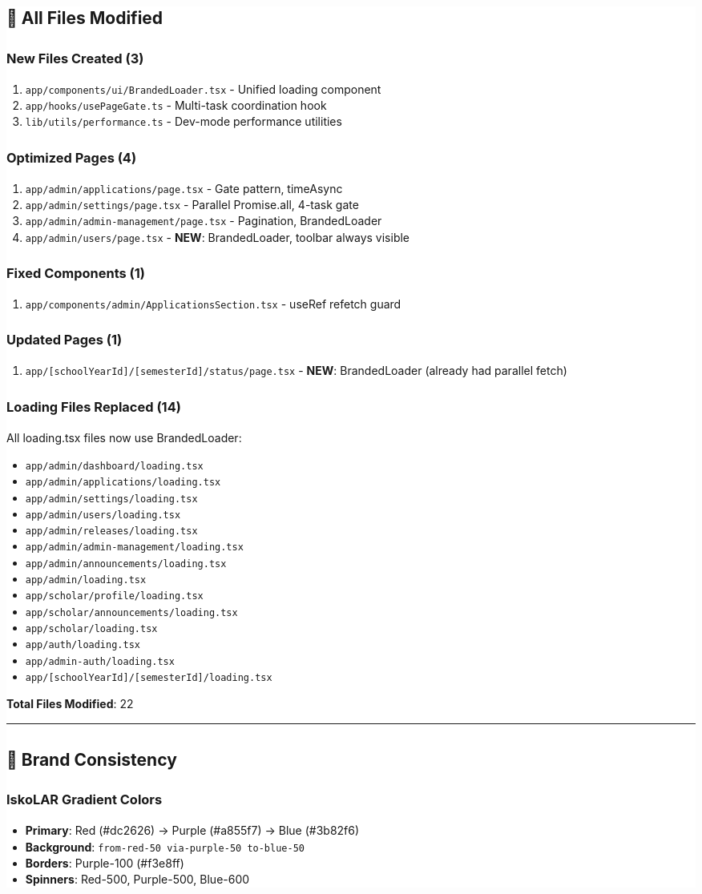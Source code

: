 
## 📄 All Files Modified

### New Files Created (3)
1. `app/components/ui/BrandedLoader.tsx` - Unified loading component
2. `app/hooks/usePageGate.ts` - Multi-task coordination hook
3. `lib/utils/performance.ts` - Dev-mode performance utilities

### Optimized Pages (4)
1. `app/admin/applications/page.tsx` - Gate pattern, timeAsync
2. `app/admin/settings/page.tsx` - Parallel Promise.all, 4-task gate
3. `app/admin/admin-management/page.tsx` - Pagination, BrandedLoader
4. `app/admin/users/page.tsx` - **NEW**: BrandedLoader, toolbar always visible

### Fixed Components (1)
1. `app/components/admin/ApplicationsSection.tsx` - useRef refetch guard

### Updated Pages (1)
1. `app/[schoolYearId]/[semesterId]/status/page.tsx` - **NEW**: BrandedLoader (already had parallel fetch)

### Loading Files Replaced (14)
All loading.tsx files now use BrandedLoader:
- `app/admin/dashboard/loading.tsx`
- `app/admin/applications/loading.tsx`
- `app/admin/settings/loading.tsx`
- `app/admin/users/loading.tsx`
- `app/admin/releases/loading.tsx`
- `app/admin/admin-management/loading.tsx`
- `app/admin/announcements/loading.tsx`
- `app/admin/loading.tsx`
- `app/scholar/profile/loading.tsx`
- `app/scholar/announcements/loading.tsx`
- `app/scholar/loading.tsx`
- `app/auth/loading.tsx`
- `app/admin-auth/loading.tsx`
- `app/[schoolYearId]/[semesterId]/loading.tsx`

**Total Files Modified**: 22

---

## 🎨 Brand Consistency

### IskoLAR Gradient Colors
- **Primary**: Red (#dc2626) → Purple (#a855f7) → Blue (#3b82f6)
- **Background**: `from-red-50 via-purple-50 to-blue-50`
- **Borders**: Purple-100 (#f3e8ff)
- **Spinners**: Red-500, Purple-500, Blue-600
